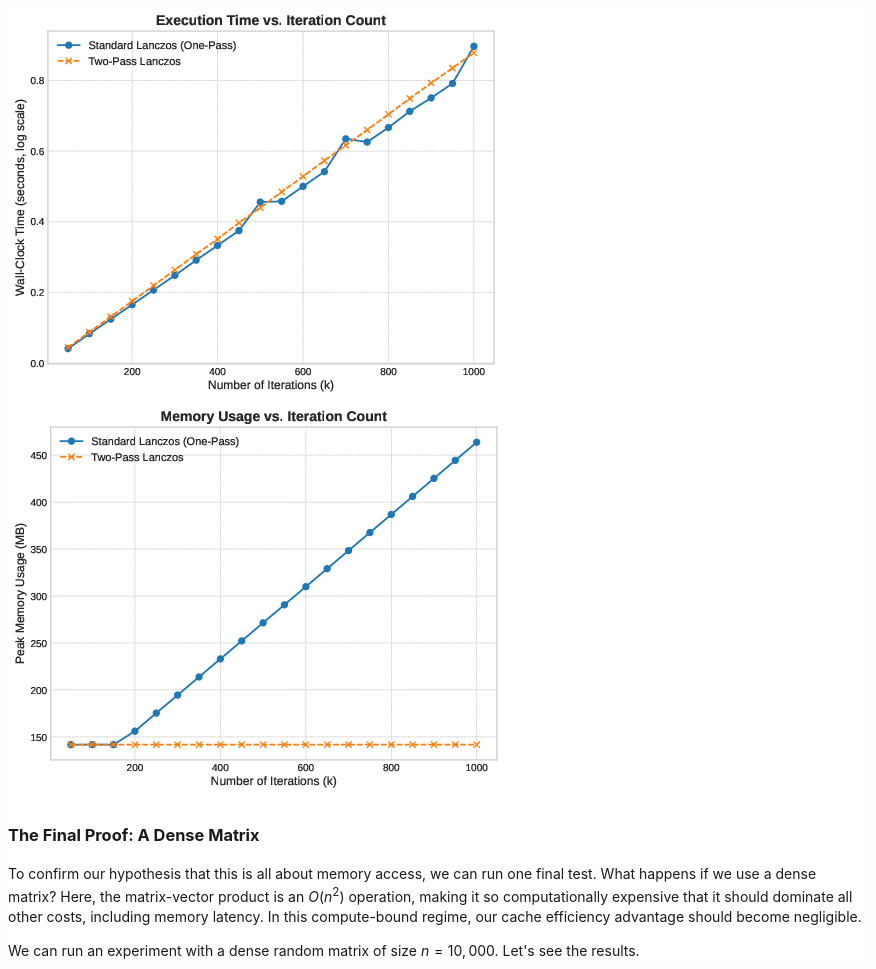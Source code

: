 ![Medium Scale Runtime vs Iterations](/public/assets/lanczos/tradeoff_arcs50k_rho3_time.png)
![Medium Scale Memory Usage vs Iterations](/public/assets/lanczos/tradeoff_arcs50k_rho3_memory.png)

### The Final Proof: A Dense Matrix

To confirm our hypothesis that this is all about memory access, we can run one final test. What happens if we use a dense matrix? Here, the matrix-vector product is an $O(n^2)$ operation, making it so computationally expensive that it should dominate all other costs, including memory latency. In this compute-bound regime, our cache efficiency advantage should become negligible.

We can run an experiment with a dense random matrix of size $n=10,000$. Let's see the results.
